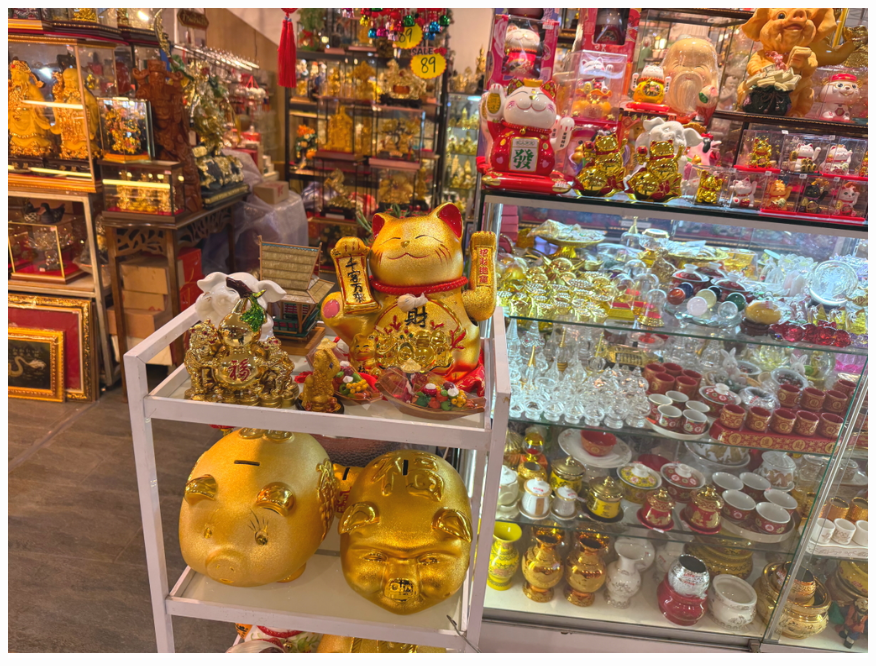 <a href="20250829_005.JPG" target="_blank"><img src="20250829_005.JPG" alt="サンプル画像" class="responsive-media"></a>
